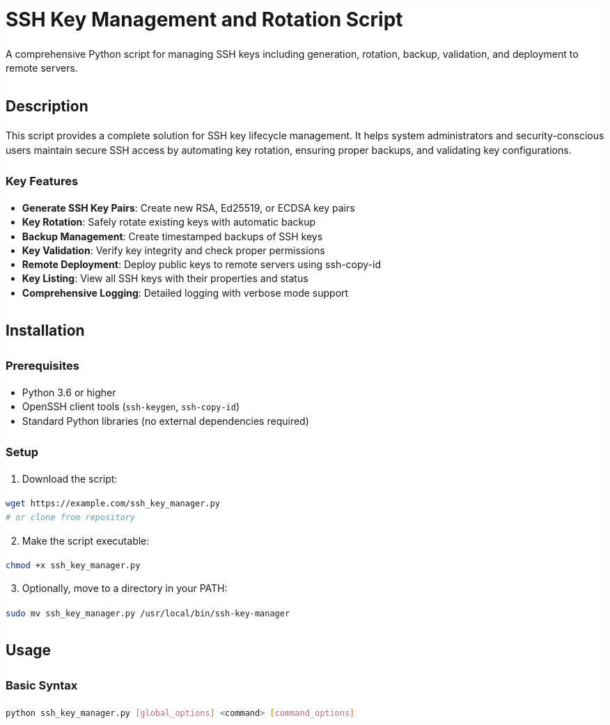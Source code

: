 # SSH Key Management and Rotation Script

A comprehensive Python script for managing SSH keys including generation, rotation, backup, validation, and deployment to remote servers.

## Description

This script provides a complete solution for SSH key lifecycle management. It helps system administrators and security-conscious users maintain secure SSH access by automating key rotation, ensuring proper backups, and validating key configurations.

### Key Features

- **Generate SSH Key Pairs**: Create new RSA, Ed25519, or ECDSA key pairs
- **Key Rotation**: Safely rotate existing keys with automatic backup
- **Backup Management**: Create timestamped backups of SSH keys
- **Key Validation**: Verify key integrity and check proper permissions
- **Remote Deployment**: Deploy public keys to remote servers using ssh-copy-id
- **Key Listing**: View all SSH keys with their properties and status
- **Comprehensive Logging**: Detailed logging with verbose mode support

## Installation

### Prerequisites

- Python 3.6 or higher
- OpenSSH client tools (`ssh-keygen`, `ssh-copy-id`)
- Standard Python libraries (no external dependencies required)

### Setup

1. Download the script:
```bash
wget https://example.com/ssh_key_manager.py
# or clone from repository
```

2. Make the script executable:
```bash
chmod +x ssh_key_manager.py
```

3. Optionally, move to a directory in your PATH:
```bash
sudo mv ssh_key_manager.py /usr/local/bin/ssh-key-manager
```

## Usage

### Basic Syntax
```bash
python ssh_key_manager.py [global_options] <command> [command_options]
```
